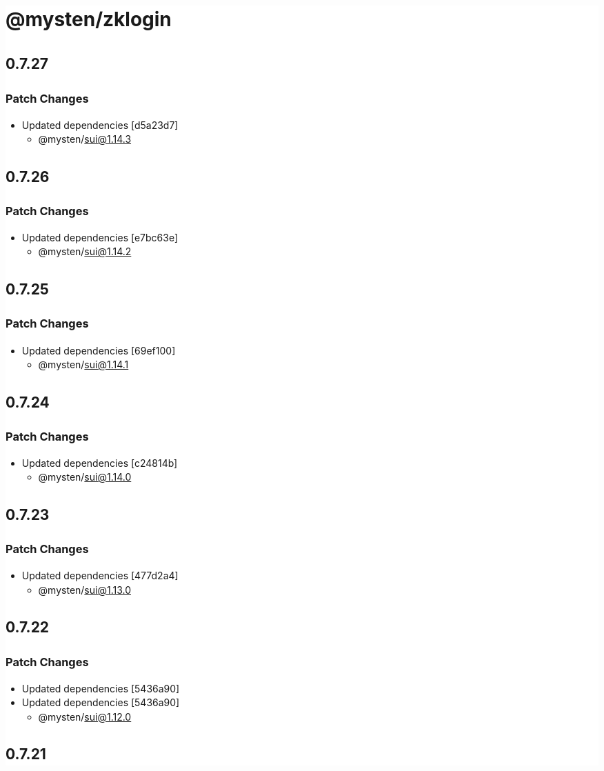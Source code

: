 # @mysten/zklogin

## 0.7.27

### Patch Changes

- Updated dependencies [d5a23d7]
  - @mysten/sui@1.14.3

## 0.7.26

### Patch Changes

- Updated dependencies [e7bc63e]
  - @mysten/sui@1.14.2

## 0.7.25

### Patch Changes

- Updated dependencies [69ef100]
  - @mysten/sui@1.14.1

## 0.7.24

### Patch Changes

- Updated dependencies [c24814b]
  - @mysten/sui@1.14.0

## 0.7.23

### Patch Changes

- Updated dependencies [477d2a4]
  - @mysten/sui@1.13.0

## 0.7.22

### Patch Changes

- Updated dependencies [5436a90]
- Updated dependencies [5436a90]
  - @mysten/sui@1.12.0

## 0.7.21
